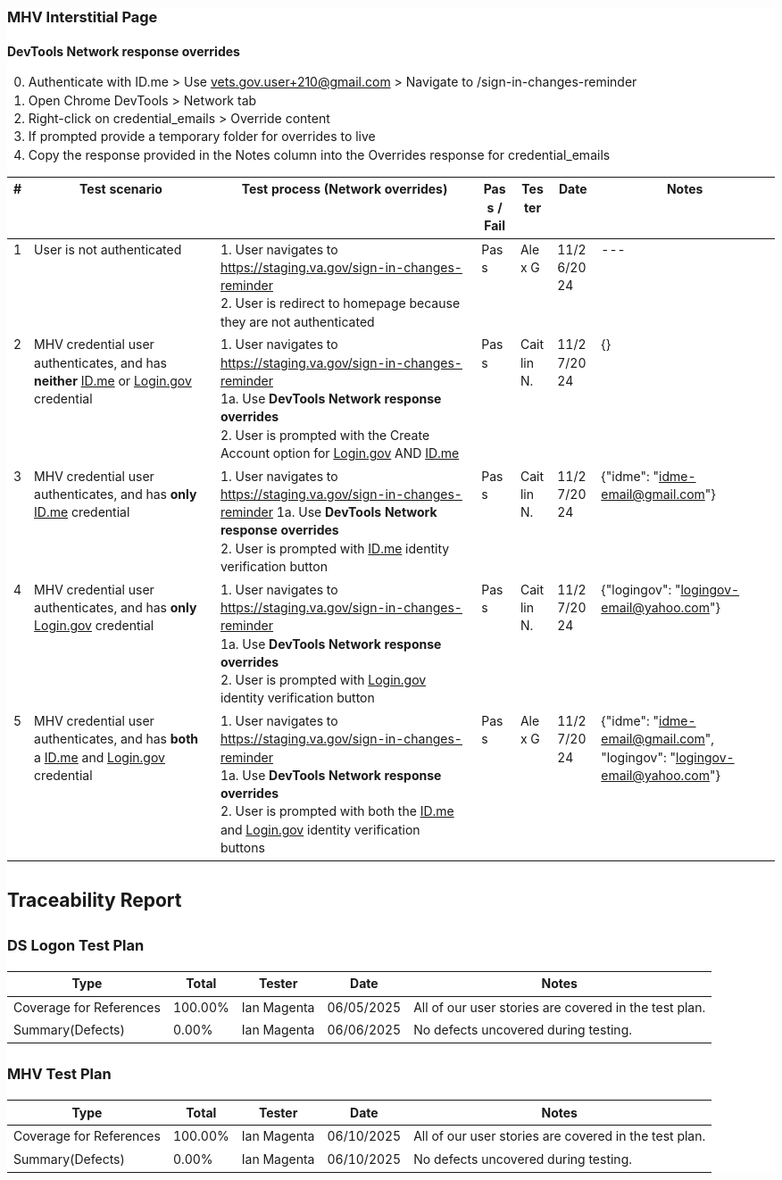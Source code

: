 ### MHV Interstitial Page

**DevTools Network response overrides**

0. Authenticate with ID.me > Use vets.gov.user+210@gmail.com > Navigate to /sign-in-changes-reminder
1. Open Chrome DevTools > Network tab
2. Right-click on credential_emails > Override content
3. If prompted provide a temporary folder for overrides to live
4. Copy the response provided in the Notes column into the Overrides response for credential_emails

| # | Test scenario | Test process (Network overrides) | Pass / Fail | Tester | Date | Notes |
| - | ------------- | ------------ | ----------- | ------ | ---- | ----- |
| 1 | User is not authenticated | 1. User navigates to https://staging.va.gov/sign-in-changes-reminder<br/> 2. User is redirect to homepage because they are not authenticated<br/> | Pass | Alex G | 11/26/2024 | --- |            
| 2 | MHV credential user authenticates, and has **neither** [ID.me](http://id.me/) or [Login.gov](http://login.gov/) credential | 1. User navigates to https://staging.va.gov/sign-in-changes-reminder<br/> 1a. Use **DevTools Network response overrides**<br/> 2. User is prompted with the Create Account option for [Login.gov](http://login.gov/) AND [ID.me](http://id.me/)<br/> | Pass | Caitlin N. | 11/27/2024 | {} |
| 3 | MHV credential user authenticates, and has **only** [ID.me](http://id.me/) credential | 1. User navigates to https://staging.va.gov/sign-in-changes-reminder 1a. Use **DevTools Network response overrides**<br/> 2. User is prompted with [ID.me](http://id.me/) identity verification button<br/> | Pass | Caitlin N. | 11/27/2024 | {"idme": "idme-email@gmail.com"} |
| 4 | MHV credential user authenticates, and has **only** [Login.gov](http://login.gov/) credential | 1. User navigates to https://staging.va.gov/sign-in-changes-reminder<br/> 1a. Use **DevTools Network response overrides**<br/> 2. User is prompted with [Login.gov](http://login.gov/) identity verification button<br/> | Pass | Caitlin N. | 11/27/2024 | {"logingov": "logingov-email@yahoo.com"} |
| 5 | MHV credential user authenticates, and has **both** a [ID.me](http://id.me/) and [Login.gov](http://login.gov/) credential | 1. User navigates to https://staging.va.gov/sign-in-changes-reminder<br/> 1a. Use **DevTools Network response overrides**<br/> 2. User is prompted with both the [ID.me](http://id.me/) and [Login.gov](http://login.gov/) identity verification<br/> buttons | Pass | Alex G | 11/27/2024 | {"idme": "idme-email@gmail.com", "logingov": "logingov-email@yahoo.com"} |

## Traceability Report

### DS Logon Test Plan

| Type | Total | Tester | Date | Notes |
| ---- | ----- | ------ | ---- | ----- |
| Coverage for References | 100.00% | Ian Magenta | 06/05/2025 | All of our user stories are covered in the test plan. |
| Summary(Defects) | 0.00% | Ian Magenta | 06/06/2025 | No defects uncovered during testing. |

### MHV Test Plan

| Type | Total | Tester | Date | Notes |
| ---- | ----- | ------ | ---- | ----- |
| Coverage for References | 100.00% | Ian Magenta | 06/10/2025 | All of our user stories are covered in the test plan. |
| Summary(Defects) | 0.00% | Ian Magenta | 06/10/2025 | No defects uncovered during testing. |
